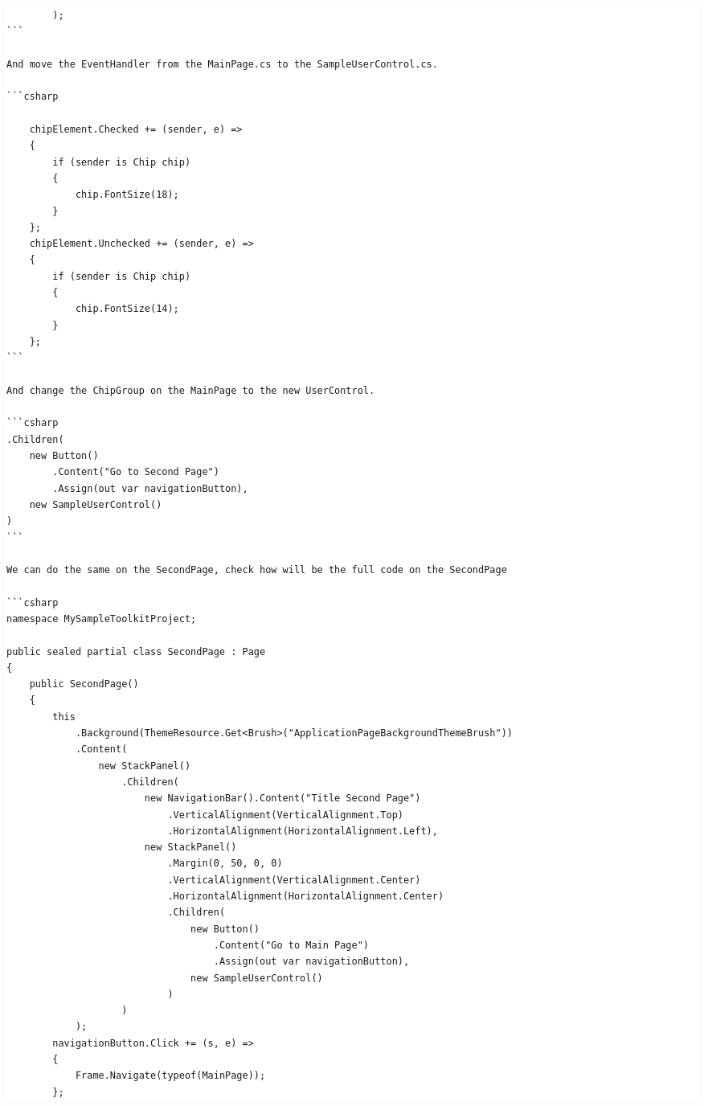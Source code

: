 			);
    ```

    And move the EventHandler from the MainPage.cs to the SampleUserControl.cs.

    ```csharp

		chipElement.Checked += (sender, e) =>
		{
			if (sender is Chip chip)
			{
				chip.FontSize(18);
			}
		};
		chipElement.Unchecked += (sender, e) =>
		{
			if (sender is Chip chip)
			{
				chip.FontSize(14);
			}
		};
    ```

    And change the ChipGroup on the MainPage to the new UserControl.

    ```csharp
    .Children(
		new Button()
			.Content("Go to Second Page")
			.Assign(out var navigationButton),
		new SampleUserControl()
	)
    ```

    We can do the same on the SecondPage, check how will be the full code on the SecondPage

    ```csharp
    namespace MySampleToolkitProject;

    public sealed partial class SecondPage : Page
    {
	    public SecondPage()
	    {
		    this
			    .Background(ThemeResource.Get<Brush>("ApplicationPageBackgroundThemeBrush"))
			    .Content(
				    new StackPanel()
					    .Children(
						    new NavigationBar().Content("Title Second Page")
							    .VerticalAlignment(VerticalAlignment.Top)
							    .HorizontalAlignment(HorizontalAlignment.Left),
						    new StackPanel()
							    .Margin(0, 50, 0, 0)
							    .VerticalAlignment(VerticalAlignment.Center)
							    .HorizontalAlignment(HorizontalAlignment.Center)
							    .Children(
								    new Button()
									    .Content("Go to Main Page")
									    .Assign(out var navigationButton),
								    new SampleUserControl()
							    )
					    )
			    );
		    navigationButton.Click += (s, e) =>
		    {
			    Frame.Navigate(typeof(MainPage));
		    };
